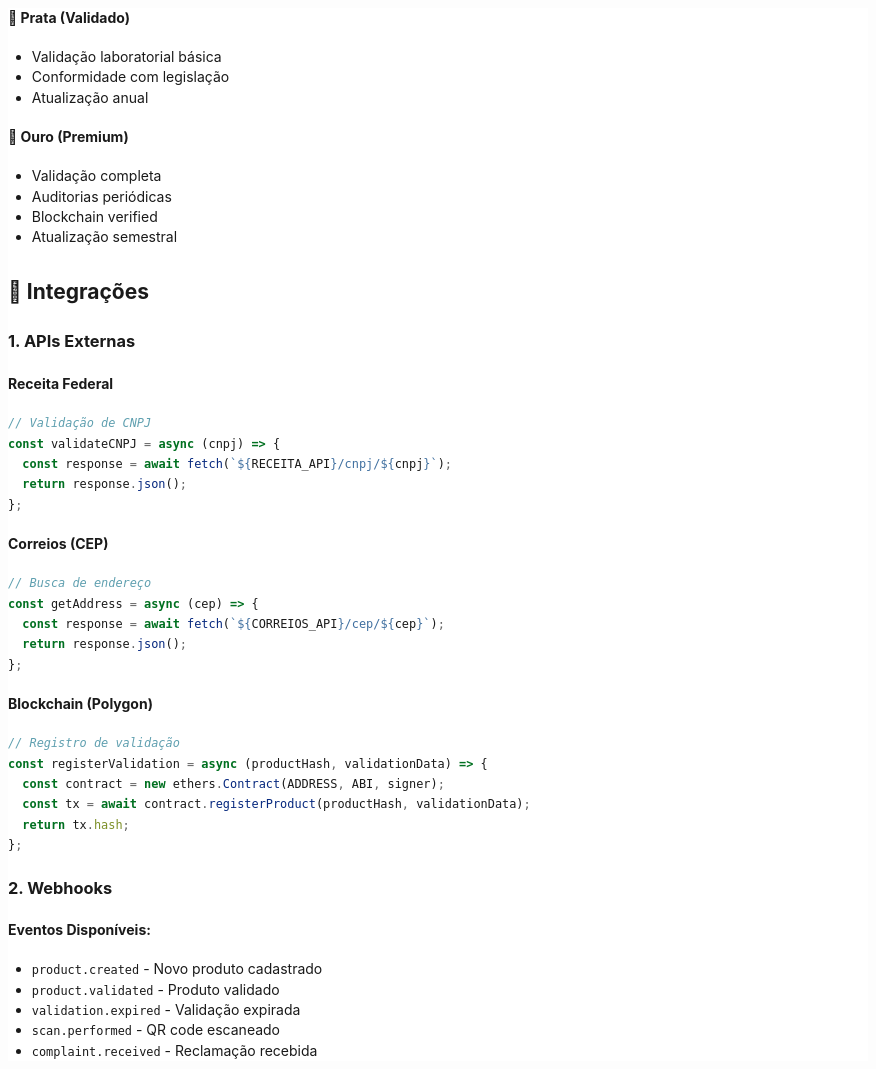 #### 🥈 Prata (Validado)
- Validação laboratorial básica
- Conformidade com legislação
- Atualização anual

#### 🥇 Ouro (Premium)
- Validação completa
- Auditorias periódicas
- Blockchain verified
- Atualização semestral

## 🔄 Integrações

### 1. APIs Externas

#### Receita Federal
```javascript
// Validação de CNPJ
const validateCNPJ = async (cnpj) => {
  const response = await fetch(`${RECEITA_API}/cnpj/${cnpj}`);
  return response.json();
};
```

#### Correios (CEP)
```javascript
// Busca de endereço
const getAddress = async (cep) => {
  const response = await fetch(`${CORREIOS_API}/cep/${cep}`);
  return response.json();
};
```

#### Blockchain (Polygon)
```javascript
// Registro de validação
const registerValidation = async (productHash, validationData) => {
  const contract = new ethers.Contract(ADDRESS, ABI, signer);
  const tx = await contract.registerProduct(productHash, validationData);
  return tx.hash;
};
```

### 2. Webhooks

#### Eventos Disponíveis:
- `product.created` - Novo produto cadastrado
- `product.validated` - Produto validado
- `validation.expired` - Validação expirada
- `scan.performed` - QR code escaneado
- `complaint.received` - Reclamação recebida
